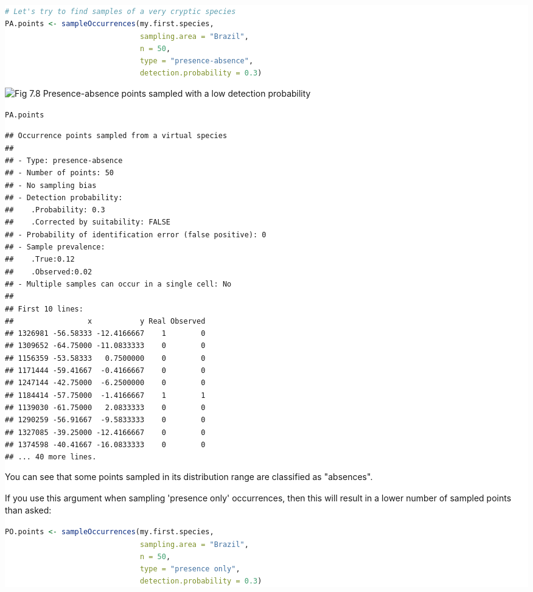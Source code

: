
```r
# Let's try to find samples of a very cryptic species
PA.points <- sampleOccurrences(my.first.species,
                               sampling.area = "Brazil",
                               n = 50,
                               type = "presence-absence",
                               detection.probability = 0.3)
```

![Fig 7.8 Presence-absence points sampled with a low detection probability](07-sampleoccurrences_files/figure-html/samp11-1.png)

```r
PA.points
```

```
## Occurrence points sampled from a virtual species
## 
## - Type: presence-absence
## - Number of points: 50
## - No sampling bias
## - Detection probability: 
##    .Probability: 0.3
##    .Corrected by suitability: FALSE
## - Probability of identification error (false positive): 0
## - Sample prevalence: 
##    .True:0.12
##    .Observed:0.02
## - Multiple samples can occur in a single cell: No
## 
## First 10 lines: 
##                 x           y Real Observed
## 1326981 -56.58333 -12.4166667    1        0
## 1309652 -64.75000 -11.0833333    0        0
## 1156359 -53.58333   0.7500000    0        0
## 1171444 -59.41667  -0.4166667    0        0
## 1247144 -42.75000  -6.2500000    0        0
## 1184414 -57.75000  -1.4166667    1        1
## 1139030 -61.75000   2.0833333    0        0
## 1290259 -56.91667  -9.5833333    0        0
## 1327085 -39.25000 -12.4166667    0        0
## 1374598 -40.41667 -16.0833333    0        0
## ... 40 more lines.
```

You can see that some points sampled in its distribution range are classified 
as "absences".

If you use this argument when sampling 'presence only' occurrences, then this
will result in a lower number of sampled points than asked:


```r
PO.points <- sampleOccurrences(my.first.species,
                               sampling.area = "Brazil",
                               n = 50,
                               type = "presence only",
                               detection.probability = 0.3)
```
